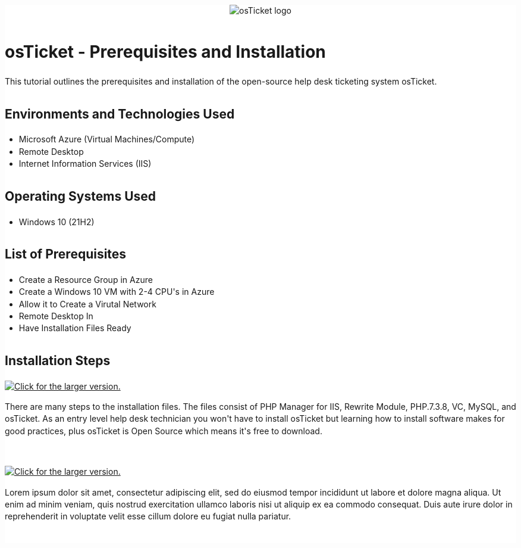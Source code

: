 <p align="center">
<img src="https://i.imgur.com/Clzj7Xs.png" alt="osTicket logo"/>
</p>

<h1>osTicket - Prerequisites and Installation</h1>
This tutorial outlines the prerequisites and installation of the open-source help desk ticketing system osTicket.<br />


<h2>Environments and Technologies Used</h2>

- Microsoft Azure (Virtual Machines/Compute)
- Remote Desktop
- Internet Information Services (IIS)

<h2>Operating Systems Used </h2>

- Windows 10</b> (21H2)

<h2>List of Prerequisites</h2>

- Create a Resource Group in Azure
- Create a Windows 10 VM with 2-4 CPU's in Azure
- Allow it to Create a Virutal Network 
- Remote Desktop In
- Have Installation Files Ready

<h2>Installation Steps</h2>

<p>
   <a href="https://drive.google.com/uc?export=view&id=1kC4pD03Gz82dx62_UzXonAeZbYZqntoF">
    <img src="https://drive.google.com/uc?export=view&id=1kC4pD03Gz82dx62_UzXonAeZbYZqntoF"
    style="width: 900px; max-width: 100%; height: auto"
    title="Click for the larger version." /></a>
</p>
<p>
There are many steps to the installation files. The files consist of PHP Manager for IIS, Rewrite Module, PHP.7.3.8, VC, MySQL, and osTicket. As an entry level help desk technician you won't have to install osTicket but learning how to install software makes for good practices, plus osTicket is Open Source which means it's free to download. 
</p>
<br />

<p>
<a href="https://drive.google.com/uc?export=view&id=14KnYc_O5_1YK37pUmaZFXbVyGN9WYrXP">
    <img src="https://drive.google.com/uc?export=view&id=14KnYc_O5_1YK37pUmaZFXbVyGN9WYrXP"
    style="width: 900px; max-width: 100%; height: auto"
    title="Click for the larger version." /></a>
</p>
<p>
Lorem ipsum dolor sit amet, consectetur adipiscing elit, sed do eiusmod tempor incididunt ut labore et dolore magna aliqua. Ut enim ad minim veniam, quis nostrud exercitation ullamco laboris nisi ut aliquip ex ea commodo consequat. Duis aute irure dolor in reprehenderit in voluptate velit esse cillum dolore eu fugiat nulla pariatur.
</p>
<br />
